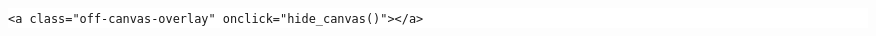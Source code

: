     <a class="off-canvas-overlay" onclick="hide_canvas()"></a>
</div>
<script defer src="https://static.cloudflareinsights.com/beacon.min.js/v64f9daad31f64f81be21cbef6184a5e31634941392597" integrity="sha512-gV/bogrUTVP2N3IzTDKzgP0Js1gg4fbwtYB6ftgLbKQu/V8yH2+lrKCfKHelh4SO3DPzKj4/glTO+tNJGDnb0A==" data-cf-beacon='{"rayId":"6b4348f249fc70ac","version":"2021.11.0","r":1,"token":"1f5d475227ce4f0089a7cff1ab17c0f5","si":100}' crossorigin="anonymous"></script>
</body>

<script async src="https://www.googletagmanager.com/gtag/js?id=G-NPSEEVD756"></script>
<script>
    window.dataLayer = window.dataLayer || [];

    function gtag() {
        dataLayer.push(arguments);
    }

    gtag('js', new Date());
    gtag('config', 'G-NPSEEVD756');
    var path = window.location.pathname
    var cookie = getCookie("lastPath");
    console.log(path)
    if (path.replace("/", "") === "") {
        if (cookie.replace("/", "") !== "") {
            console.log(cookie)
            document.getElementById("tip").innerHTML = "<a href='https://learn.lianglianglee.com/%E4%B8%93%E6%A0%8F/Netty%20%E6%A0%B8%E5%BF%83%E5%8E%9F%E7%90%86%E5%89%96%E6%9E%90%E4%B8%8E%20RPC%20%E5%AE%9E%E8%B7%B5-%E5%AE%8C/&quot;&#32;+&#32;cookie&#32;+&#32;&quot;'>跳转到上次进度</a>"
        }
    } else {
        setCookie("lastPath", path)
    }

    function setCookie(cname, cvalue) {
        var d = new Date();
        d.setTime(d.getTime() + (180 * 24 * 60 * 60 * 1000));
        var expires = "expires=" + d.toGMTString();
        document.cookie = cname + "=" + cvalue + "; " + expires + ";path = /";
    }

    function getCookie(cname) {
        var name = cname + "=";
        var ca = document.cookie.split(';');
        for (var i = 0; i < ca.length; i++) {
            var c = ca[i].trim();
            if (c.indexOf(name) === 0) return c.substring(name.length, c.length);
        }
        return "";
    }
</script>

</html>
